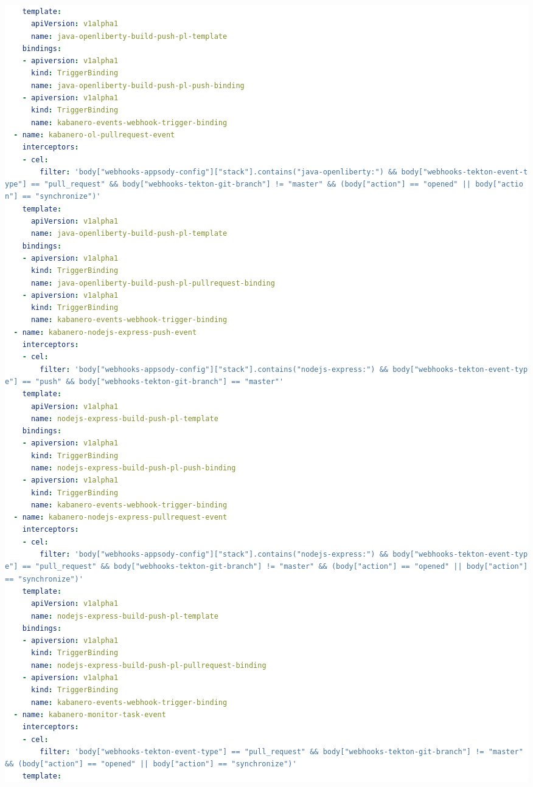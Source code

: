 ```yaml
    template:
      apiVersion: v1alpha1
      name: java-openliberty-build-push-pl-template
    bindings:
    - apiversion: v1alpha1
      kind: TriggerBinding
      name: java-openliberty-build-push-pl-push-binding
    - apiversion: v1alpha1
      kind: TriggerBinding
      name: kabanero-events-webhook-trigger-binding
  - name: kabanero-ol-pullrequest-event
    interceptors:
    - cel:
        filter: 'body["webhooks-appsody-config"]["stack"].contains("java-openliberty:") && body["webhooks-tekton-event-type"] == "pull_request" && body["webhooks-tekton-git-branch"] != "master" && (body["action"] == "opened" || body["action"] == "synchronize")'
    template:
      apiVersion: v1alpha1
      name: java-openliberty-build-push-pl-template
    bindings:
    - apiversion: v1alpha1
      kind: TriggerBinding
      name: java-openliberty-build-push-pl-pullrequest-binding
    - apiversion: v1alpha1
      kind: TriggerBinding
      name: kabanero-events-webhook-trigger-binding
  - name: kabanero-nodejs-express-push-event
    interceptors:
    - cel:
        filter: 'body["webhooks-appsody-config"]["stack"].contains("nodejs-express:") && body["webhooks-tekton-event-type"] == "push" && body["webhooks-tekton-git-branch"] == "master"'
    template:
      apiVersion: v1alpha1
      name: nodejs-express-build-push-pl-template
    bindings:
    - apiversion: v1alpha1
      kind: TriggerBinding
      name: nodejs-express-build-push-pl-push-binding
    - apiversion: v1alpha1
      kind: TriggerBinding
      name: kabanero-events-webhook-trigger-binding
  - name: kabanero-nodejs-express-pullrequest-event
    interceptors:
    - cel:
        filter: 'body["webhooks-appsody-config"]["stack"].contains("nodejs-express:") && body["webhooks-tekton-event-type"] == "pull_request" && body["webhooks-tekton-git-branch"] != "master" && (body["action"] == "opened" || body["action"] == "synchronize")'
    template:
      apiVersion: v1alpha1
      name: nodejs-express-build-push-pl-template
    bindings:
    - apiversion: v1alpha1
      kind: TriggerBinding
      name: nodejs-express-build-push-pl-pullrequest-binding
    - apiversion: v1alpha1
      kind: TriggerBinding
      name: kabanero-events-webhook-trigger-binding
  - name: kabanero-monitor-task-event
    interceptors:
    - cel:
        filter: 'body["webhooks-tekton-event-type"] == "pull_request" && body["webhooks-tekton-git-branch"] != "master" && (body["action"] == "opened" || body["action"] == "synchronize")'
    template:
```